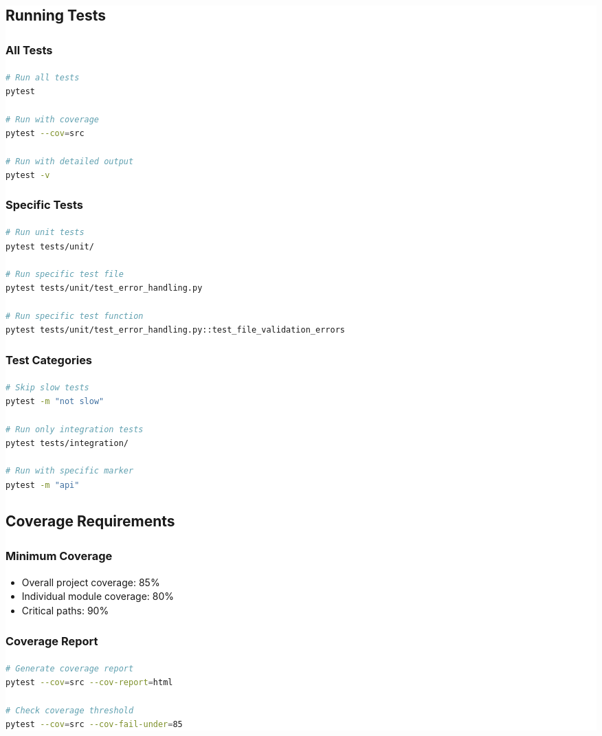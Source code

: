 ## Running Tests

### All Tests

```bash
# Run all tests
pytest

# Run with coverage
pytest --cov=src

# Run with detailed output
pytest -v
```

### Specific Tests

```bash
# Run unit tests
pytest tests/unit/

# Run specific test file
pytest tests/unit/test_error_handling.py

# Run specific test function
pytest tests/unit/test_error_handling.py::test_file_validation_errors
```

### Test Categories

```bash
# Skip slow tests
pytest -m "not slow"

# Run only integration tests
pytest tests/integration/

# Run with specific marker
pytest -m "api"
```

## Coverage Requirements

### Minimum Coverage

- Overall project coverage: 85%
- Individual module coverage: 80%
- Critical paths: 90%

### Coverage Report

```bash
# Generate coverage report
pytest --cov=src --cov-report=html

# Check coverage threshold
pytest --cov=src --cov-fail-under=85
```
